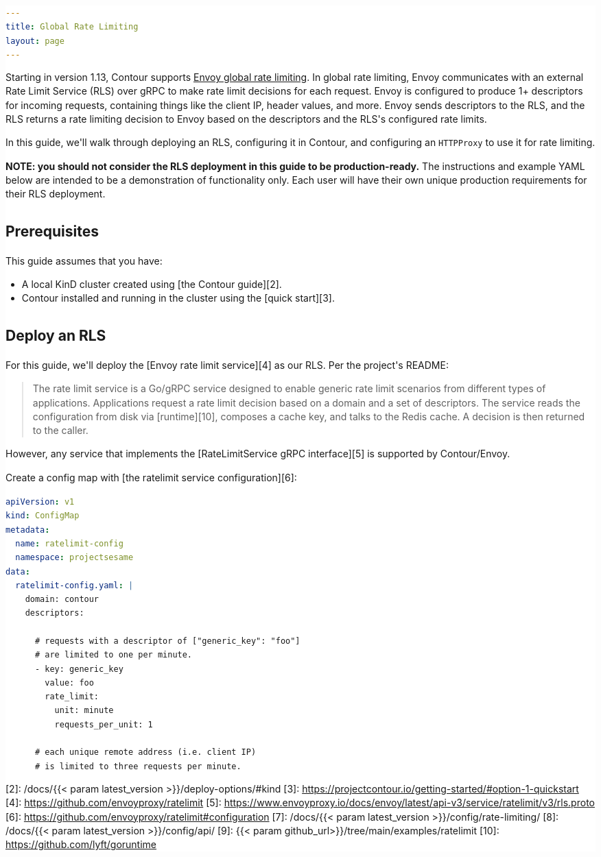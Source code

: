 ```yaml
---
title: Global Rate Limiting
layout: page
---
```


Starting in version 1.13, Contour supports [Envoy global rate limiting][1].
In global rate limiting, Envoy communicates with an external Rate Limit Service (RLS) over gRPC to make rate limit decisions for each request.
Envoy is configured to produce 1+ descriptors for incoming requests, containing things like the client IP, header values, and more.
Envoy sends descriptors to the RLS, and the RLS returns a rate limiting decision to Envoy based on the descriptors and the RLS's configured rate limits.

In this guide, we'll walk through deploying an RLS, configuring it in Contour, and configuring an `HTTPProxy` to use it for rate limiting.

**NOTE: you should not consider the RLS deployment in this guide to be production-ready.**
The instructions and example YAML below are intended to be a demonstration of functionality only.
Each user will have their own unique production requirements for their RLS deployment.

## Prerequisites

This guide assumes that you have:

- A local KinD cluster created using [the Contour guide][2].
- Contour installed and running in the cluster using the [quick start][3].

## Deploy an RLS

For this guide, we'll deploy the [Envoy rate limit service][4] as our RLS.
Per the project's README:

> The rate limit service is a Go/gRPC service designed to enable generic rate limit scenarios from different types of applications.
> Applications request a rate limit decision based on a domain and a set of descriptors.
> The service reads the configuration from disk via [runtime][10], composes a cache key, and talks to the Redis cache.
> A decision is then returned to the caller.

However, any service that implements the [RateLimitService gRPC interface][5] is supported by Contour/Envoy.

Create a config map with [the ratelimit service configuration][6]:

```yaml
apiVersion: v1
kind: ConfigMap
metadata:
  name: ratelimit-config
  namespace: projectsesame
data:
  ratelimit-config.yaml: |
    domain: contour
    descriptors:
      
      # requests with a descriptor of ["generic_key": "foo"]
      # are limited to one per minute.
      - key: generic_key
        value: foo
        rate_limit:
          unit: minute
          requests_per_unit: 1
      
      # each unique remote address (i.e. client IP)
      # is limited to three requests per minute.
```

[1]: https://www.envoyproxy.io/docs/envoy/latest/intro/arch_overview/other_features/global_rate_limiting
[2]: /docs/{{< param latest_version >}}/deploy-options/#kind
[3]: https://projectcontour.io/getting-started/#option-1-quickstart
[4]: https://github.com/envoyproxy/ratelimit
[5]: https://www.envoyproxy.io/docs/envoy/latest/api-v3/service/ratelimit/v3/rls.proto
[6]: https://github.com/envoyproxy/ratelimit#configuration
[7]: /docs/{{< param latest_version >}}/config/rate-limiting/
[8]: /docs/{{< param latest_version >}}/config/api/
[9]: {{< param github_url>}}/tree/main/examples/ratelimit
[10]: https://github.com/lyft/goruntime